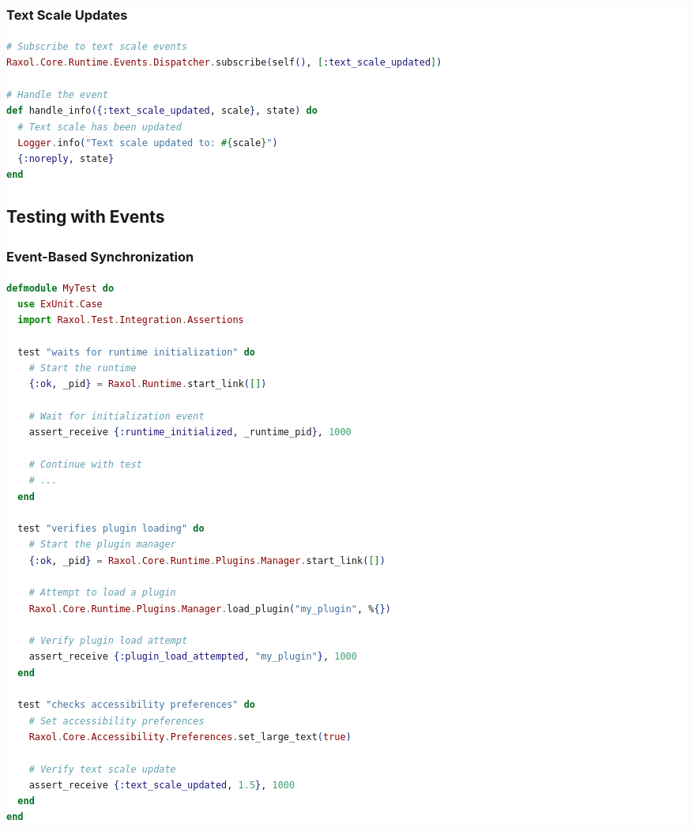 ### Text Scale Updates

```elixir
# Subscribe to text scale events
Raxol.Core.Runtime.Events.Dispatcher.subscribe(self(), [:text_scale_updated])

# Handle the event
def handle_info({:text_scale_updated, scale}, state) do
  # Text scale has been updated
  Logger.info("Text scale updated to: #{scale}")
  {:noreply, state}
end
```

## Testing with Events

### Event-Based Synchronization

```elixir
defmodule MyTest do
  use ExUnit.Case
  import Raxol.Test.Integration.Assertions

  test "waits for runtime initialization" do
    # Start the runtime
    {:ok, _pid} = Raxol.Runtime.start_link([])

    # Wait for initialization event
    assert_receive {:runtime_initialized, _runtime_pid}, 1000

    # Continue with test
    # ...
  end

  test "verifies plugin loading" do
    # Start the plugin manager
    {:ok, _pid} = Raxol.Core.Runtime.Plugins.Manager.start_link([])

    # Attempt to load a plugin
    Raxol.Core.Runtime.Plugins.Manager.load_plugin("my_plugin", %{})

    # Verify plugin load attempt
    assert_receive {:plugin_load_attempted, "my_plugin"}, 1000
  end

  test "checks accessibility preferences" do
    # Set accessibility preferences
    Raxol.Core.Accessibility.Preferences.set_large_text(true)

    # Verify text scale update
    assert_receive {:text_scale_updated, 1.5}, 1000
  end
end
```

